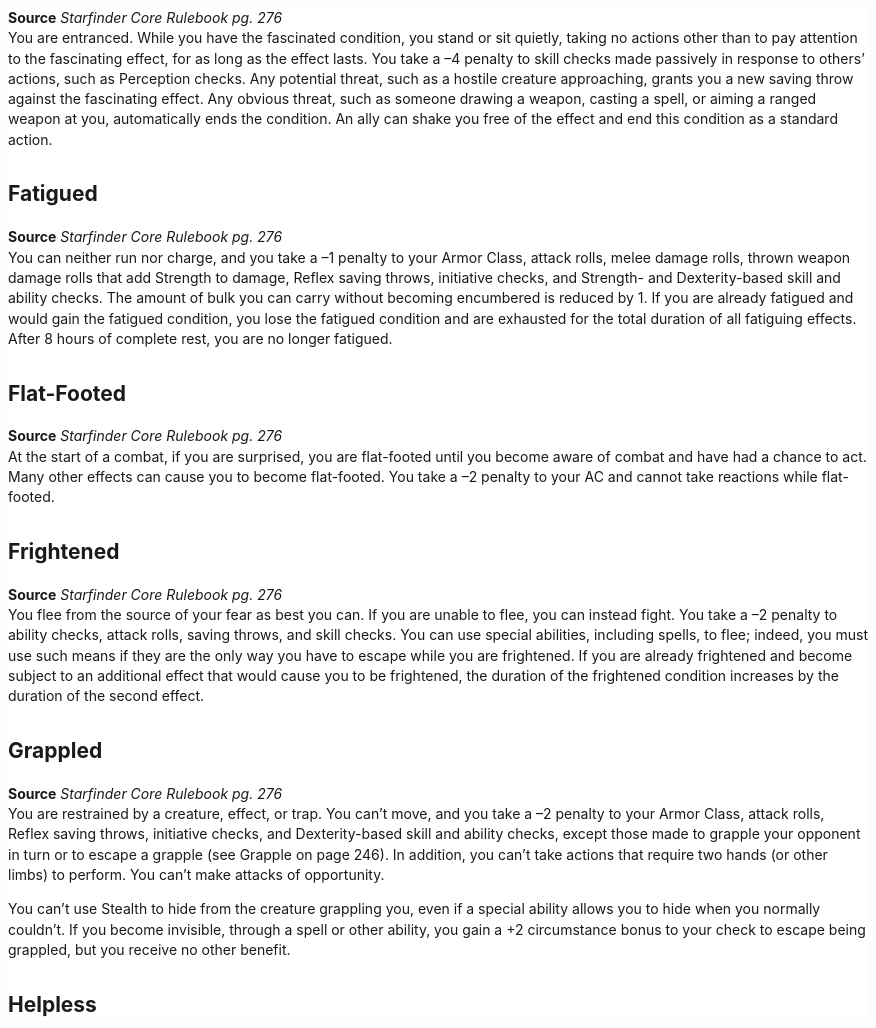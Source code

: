 **Source** _Starfinder Core Rulebook pg. 276_  
You are entranced. While you have the fascinated condition, you stand or sit quietly, taking no actions other than to pay attention to the fascinating effect, for as long as the effect lasts. You take a –4 penalty to skill checks made passively in response to others’ actions, such as Perception checks. Any potential threat, such as a hostile creature approaching, grants you a new saving throw against the fascinating effect. Any obvious threat, such as someone drawing a weapon, casting a spell, or aiming a ranged weapon at you, automatically ends the condition. An ally can shake you free of the effect and end this condition as a standard action.

## Fatigued

**Source** _Starfinder Core Rulebook pg. 276_  
You can neither run nor charge, and you take a –1 penalty to your Armor Class, attack rolls, melee damage rolls, thrown weapon damage rolls that add Strength to damage, Reflex saving throws, initiative checks, and Strength- and Dexterity-based skill and ability checks. The amount of bulk you can carry without becoming encumbered is reduced by 1. If you are already fatigued and would gain the fatigued condition, you lose the fatigued condition and are exhausted for the total duration of all fatiguing effects. After 8 hours of complete rest, you are no longer fatigued.

## Flat-Footed

**Source** _Starfinder Core Rulebook pg. 276_  
At the start of a combat, if you are surprised, you are flat-footed until you become aware of combat and have had a chance to act. Many other effects can cause you to become flat-footed. You take a –2 penalty to your AC and cannot take reactions while flat-footed.

## Frightened

**Source** _Starfinder Core Rulebook pg. 276_  
You flee from the source of your fear as best you can. If you are unable to flee, you can instead fight. You take a –2 penalty to ability checks, attack rolls, saving throws, and skill checks. You can use special abilities, including spells, to flee; indeed, you must use such means if they are the only way you have to escape while you are frightened. If you are already frightened and become subject to an additional effect that would cause you to be frightened, the duration of the frightened condition increases by the duration of the second effect.

## Grappled

**Source** _Starfinder Core Rulebook pg. 276_  
You are restrained by a creature, effect, or trap. You can’t move, and you take a –2 penalty to your Armor Class, attack rolls, Reflex saving throws, initiative checks, and Dexterity-based skill and ability checks, except those made to grapple your opponent in turn or to escape a grapple (see Grapple on page 246). In addition, you can’t take actions that require two hands (or other limbs) to perform. You can’t make attacks of opportunity.  
  
You can’t use Stealth to hide from the creature grappling you, even if a special ability allows you to hide when you normally couldn’t. If you become invisible, through a spell or other ability, you gain a +2 circumstance bonus to your check to escape being grappled, but you receive no other benefit.

## Helpless
